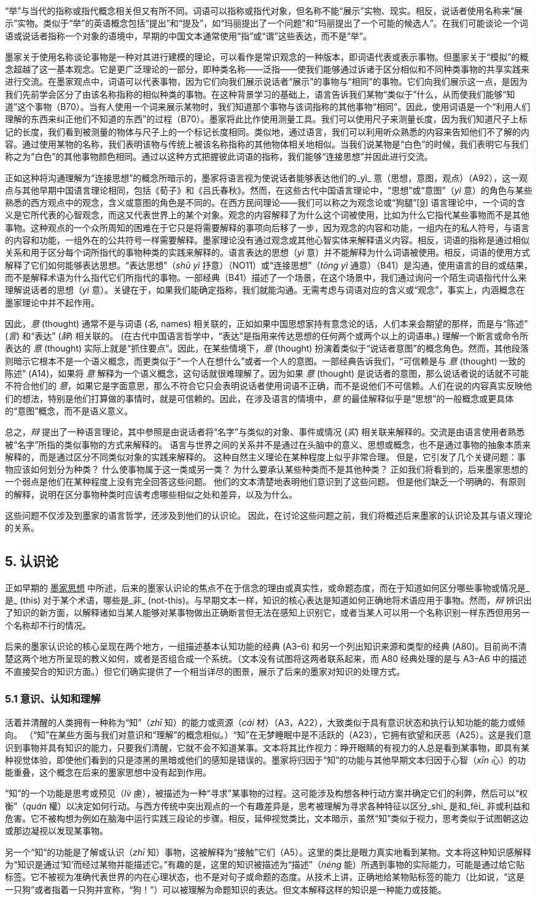 “举”与当代的指称或指代概念相关但又有所不同。词语可以指称或指代对象，但名称不能“展示”实物、现实。相反，说话者使用名称来“展示”实物。类似于“举”的英语概念包括“提出”和“提及”，如“玛丽提出了一个问题”和“玛丽提出了一个可能的候选人”。在我们可能谈论一个词语或说话者指称一个对象的语境中，早期的中国文本通常使用“指”或“谓”这些表达，而不是“举”。

墨家关于使用名称谈论事物是一种对其进行建模的理论，可以看作是常识观念的一种版本，即词语代表或表示事物。但墨家关于“模拟”的概念超越了这一基本观念。它是更广泛理论的一部分，即种类名称——泛指——使我们能够通过诉诸于区分相似和不同种类事物的共享实践来进行交流。在墨家观点中，词语可以代表事物，因为它们向我们展示说话者“展示”的事物与“相同”的事物。它们向我们展示这一点，是因为我们先前学会区分了由该名称指称的相似种类的事物。在这种背景学习的基础上，语言告诉我们某物“类似于”什么，从而使我们能够“知道”这个事物（B70）。当有人使用一个词来展示某物时，我们知道那个事物与该词指称的其他事物“相同”。因此，使用词语是一个“利用人们理解的东西来纠正他们不知道的东西”的过程（B70）。墨家将此比作使用测量工具。我们可以使用尺子来测量长度，因为我们知道尺子上标记的长度，我们看到被测量的物体与尺子上的一个标记长度相同。类似地，通过语言，我们可以利用听众熟悉的内容来告知他们不了解的内容。通过使用某物的名称，我们表明该物与传统上被该名称指称的其他物体相关地相似。当我们说某物是“白色”的时候，我们表明它与我们称之为“白色”的其他事物颜色相同。通过以这种方式把握彼此词语的指称，我们能够“连接思想”并因此进行交流。

正如这种将沟通理解为“连接思想”的概念所暗示的，墨家将语言视为使说话者能够表达他们的_yì_ 意（思想，意图，观点）（A92），这一观点与其他早期中国语言理论相同，包括《荀子》和《吕氏春秋》。然而，在这些古代中国语言理论中，“思想”或“意图”（*yì* 意）的角色与某些熟悉的西方观点中的观念，含义或意图的角色是不同的。在西方民间理论——我们可以称之为观念论或“狗腿”\[[9](https://plato.stanford.edu/entries/mohist-canons/notes.html#note-9)] 语言理论中，一个词的含义是它所代表的心智观念，而这又代表世界上的某个对象。观念的内容解释了为什么这个词被使用，比如为什么它指代某些事物而不是其他事物。这种观点的一个众所周知的困难在于它只是将需要解释的事项向后移了一步，因为观念的内容和功能，一组内在的私人符号，与语言的内容和功能，一组外在的公共符号一样需要解释。墨家理论没有通过观念或其他心智实体来解释语义内容。相反，词语的指称是通过相似关系和用于区分每个词所指代的事物种类的实践来解释的。语言表达的思想（*yì* 意）并不能解释为什么词语被使用。相反，词语的使用方式解释了它们如何能够表达思想。“表达思想”（*shū yì* 抒意）（NO11）或“连接思想”（*tōng yì* 通意）（B41）是沟通，使用语言的目的或结果，而不是解释术语为什么指代它们所指代的事物。一部经典（B41）描述了一个场景，在这个场景中，我们通过询问一个陌生词语指代什么来理解说话者的思想（*yì* 意）。关键在于，如果我们能确定指称，我们就能沟通。无需考虑与词语对应的含义或“观念”，事实上，内涵概念在墨家理论中并不起作用。

因此，*意* (thought) 通常不是与词语 (*名*, names) 相关联的，正如如果中国思想家持有意念论的话，人们本来会期望的那样，而是与“陈述” (*言*) 和“表达” (*辞*) 相关联的。 (在古代中国语言哲学中，“表达”是指用来传达思想的任何两个或两个以上的词语串。) 理解一个断言或命令所表达的 *意* (thought) 实际上就是“抓住要点”。因此，在某些情境下，*意* (thought) 扮演着类似于“说话者意图”的概念角色。然而，其他段落则暗示它根本不是一个语义概念，而更类似于“一个人在想什么”或者一个人的意图。一部经典告诉我们，“可信赖是与 *意* (thought) 一致的陈述” (A14)，如果将 *意* 解释为一个语义概念，这句话就很难理解了。因为如果 *意* (thought) 是说话者的意图，那么说话者说的话就不可能不符合他们的 *意*，如果它是字面意思，那么不符合它只会表明说话者使用词语不正确，而不是说他们不可信赖。人们在说的内容真实反映他们的想法，特别是他们打算做的事情时，就是可信赖的。因此，在涉及语言的情境中，*意* 的最佳解释似乎是“思想”的一般概念或更具体的“意图”概念，而不是语义意义。

总之，*辩* 提出了一种语言理论，其中参照是由说话者将“名字”与类似的对象、事件或情况 (*实*) 相关联来解释的。交流是由语言使用者熟悉被“名字”所指的类似事物的方式来解释的。 语言与世界之间的关系并不是通过在头脑中的意义、思想或概念，也不是通过事物的抽象本质来解释的，而是通过区分不同类似对象的实践来解释的。 这种自然主义理论在某种程度上似乎非常合理。 但是，它引发了几个关键问题：事物应该如何划分为种类？ 什么使事物属于这一类或另一类？ 为什么要承认某些种类而不是其他种类？ 正如我们将看到的，后来墨家思想的一个弱点是他们在某种程度上没有完全回答这些问题。 他们的文本清楚地表明他们意识到了这些问题。 但是他们缺乏一个明确的、有原则的解释，说明在区分事物种类时应该考虑哪些相似之处和差异，以及为什么。

这些问题不仅涉及到墨家的语言哲学，还涉及到他们的认识论。 因此，在讨论这些问题之前，我们将概述后来墨家的认识论及其与语义理论的关系。

## 5. 认识论

正如早期的 [墨家思想](https://plato.stanford.edu/entries/mohism/index.html#epistemology) 中所述，后来的墨家认识论的焦点不在于信念的理由或真实性，或命题态度，而在于知道如何区分哪些事物或情况是_是_ (this) 对于某个术语，哪些是_非_ (not-this)。与早期文本一样，知识的核心表达是知道如何正确地将术语应用于事物。然而，*辩* 辨识出了知识的新方面，以解释诸如当某人能够对某事物做出正确断言但无法在感知上识别它，或者当某人可以用一个名称识别一样东西但用另一个名称却不行的情况。

后来的墨家认识论的核心呈现在两个地方，一组描述基本认知功能的经典 (A3–6) 和另一个列出知识来源和类型的经典 (A80)。目前尚不清楚这两个地方所呈现的教义如何，或者是否组合成一个系统。（文本没有试图将这两者联系起来，而 A80 经典处理的是与 A3–A6 中的描述不直接契合的知识方面。）但它们确实提供了一个相当详尽的图景，展示了后来的墨家对知识的处理方式。

### 5.1 意识、认知和理解

活着并清醒的人类拥有一种称为“知”（*zhī* 知）的能力或资源（*cái* 材）（A3，A22），大致类似于具有意识状态和执行认知功能的能力或倾向。 （“知”在某些方面与我们对意识和“理解”的概念相似。）“知”在无梦睡眠中是不活跃的（A23），它拥有欲望和厌恶（A25）。这是我们意识到事物并具有知识的能力，只要我们清醒，它就不会不知道某事。文本将其比作视力：睁开眼睛的有视力的人总是看到某事物，即具有某种视觉体验，即使他们看到的只是漆黑的黑暗或他们的感知是错误的。墨家将归因于“知”的功能与其他早期文本归因于心智（*xīn* 心）的功能重叠，这个概念在后来的墨家思想中没有起到作用。

“知”的一个功能是思考或预见（*lv̀* 慮），被描述为一种“寻求”某事物的过程。这可能涉及构想各种行动方案并确定它们的利弊，然后可以“权衡”（*quán* 權）以决定如何行动。与西方传统中突出观点的一个有趣差异是，思考被理解为寻求各种特征以区分_shì_ 是和_fēi_ 非或利益和危害。它不被构想为例如在脑海中运行实践三段论的步骤。相反，延伸视觉类比，文本暗示，虽然“知”类似于视力，思考类似于试图朝这边或那边凝视以发现某事物。

另一个“知”的功能是了解或认识（*zhī* 知）事物，这被解释为“接触”它们（A5）。这里的类比是眼力真实地看到某物。文本将这种知识感解释为“知识是通过‘知’而经过某物并能描述它。”有趣的是，这里的知识被描述为“描述”（*néng* 能）所遇到事物的实际能力，可能是通过给它贴标签。它不被视为准确代表世界的内在心理状态，也不是对句子或命题的态度。从技术上讲，正确地给某物贴标签的能力（比如说，“这是一只狗”或者指着一只狗并宣称，“狗！”）可以被理解为命题知识的表达。但文本解释这样的知识是一种能力或技能。
